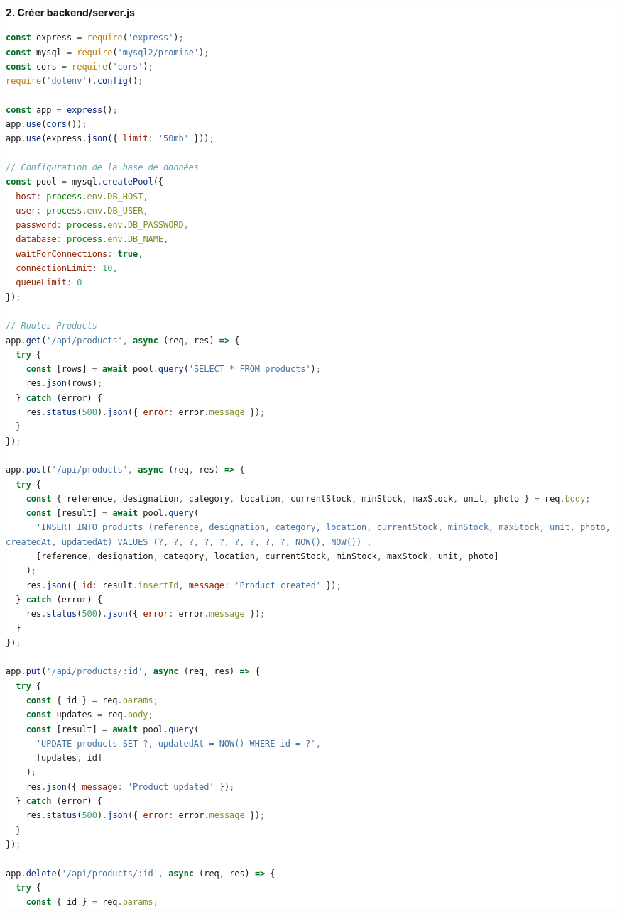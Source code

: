 **2. Créer backend/server.js**
```javascript
const express = require('express');
const mysql = require('mysql2/promise');
const cors = require('cors');
require('dotenv').config();

const app = express();
app.use(cors());
app.use(express.json({ limit: '50mb' }));

// Configuration de la base de données
const pool = mysql.createPool({
  host: process.env.DB_HOST,
  user: process.env.DB_USER,
  password: process.env.DB_PASSWORD,
  database: process.env.DB_NAME,
  waitForConnections: true,
  connectionLimit: 10,
  queueLimit: 0
});

// Routes Products
app.get('/api/products', async (req, res) => {
  try {
    const [rows] = await pool.query('SELECT * FROM products');
    res.json(rows);
  } catch (error) {
    res.status(500).json({ error: error.message });
  }
});

app.post('/api/products', async (req, res) => {
  try {
    const { reference, designation, category, location, currentStock, minStock, maxStock, unit, photo } = req.body;
    const [result] = await pool.query(
      'INSERT INTO products (reference, designation, category, location, currentStock, minStock, maxStock, unit, photo, createdAt, updatedAt) VALUES (?, ?, ?, ?, ?, ?, ?, ?, ?, NOW(), NOW())',
      [reference, designation, category, location, currentStock, minStock, maxStock, unit, photo]
    );
    res.json({ id: result.insertId, message: 'Product created' });
  } catch (error) {
    res.status(500).json({ error: error.message });
  }
});

app.put('/api/products/:id', async (req, res) => {
  try {
    const { id } = req.params;
    const updates = req.body;
    const [result] = await pool.query(
      'UPDATE products SET ?, updatedAt = NOW() WHERE id = ?',
      [updates, id]
    );
    res.json({ message: 'Product updated' });
  } catch (error) {
    res.status(500).json({ error: error.message });
  }
});

app.delete('/api/products/:id', async (req, res) => {
  try {
    const { id } = req.params;
```
